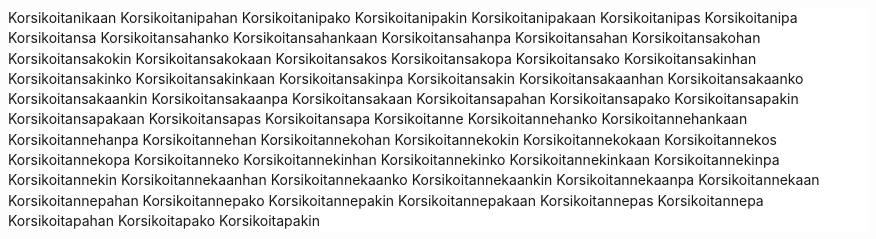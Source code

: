 Korsikoitanikaan
Korsikoitanipahan
Korsikoitanipako
Korsikoitanipakin
Korsikoitanipakaan
Korsikoitanipas
Korsikoitanipa
Korsikoitansa
Korsikoitansahanko
Korsikoitansahankaan
Korsikoitansahanpa
Korsikoitansahan
Korsikoitansakohan
Korsikoitansakokin
Korsikoitansakokaan
Korsikoitansakos
Korsikoitansakopa
Korsikoitansako
Korsikoitansakinhan
Korsikoitansakinko
Korsikoitansakinkaan
Korsikoitansakinpa
Korsikoitansakin
Korsikoitansakaanhan
Korsikoitansakaanko
Korsikoitansakaankin
Korsikoitansakaanpa
Korsikoitansakaan
Korsikoitansapahan
Korsikoitansapako
Korsikoitansapakin
Korsikoitansapakaan
Korsikoitansapas
Korsikoitansapa
Korsikoitanne
Korsikoitannehanko
Korsikoitannehankaan
Korsikoitannehanpa
Korsikoitannehan
Korsikoitannekohan
Korsikoitannekokin
Korsikoitannekokaan
Korsikoitannekos
Korsikoitannekopa
Korsikoitanneko
Korsikoitannekinhan
Korsikoitannekinko
Korsikoitannekinkaan
Korsikoitannekinpa
Korsikoitannekin
Korsikoitannekaanhan
Korsikoitannekaanko
Korsikoitannekaankin
Korsikoitannekaanpa
Korsikoitannekaan
Korsikoitannepahan
Korsikoitannepako
Korsikoitannepakin
Korsikoitannepakaan
Korsikoitannepas
Korsikoitannepa
Korsikoitapahan
Korsikoitapako
Korsikoitapakin